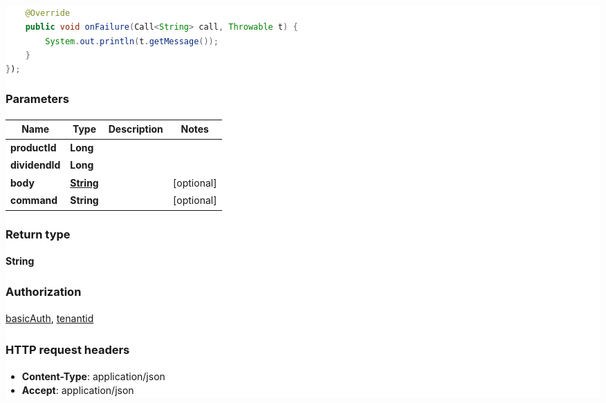 ```java
    @Override
    public void onFailure(Call<String> call, Throwable t) {
        System.out.println(t.getMessage());
    }
});

```

### Parameters

Name | Type | Description  | Notes
------------- | ------------- | ------------- | -------------
 **productId** | **Long**|  |
 **dividendId** | **Long**|  |
 **body** | [**String**](String.md)|  | [optional]
 **command** | **String**|  | [optional]

### Return type

**String**

### Authorization

[basicAuth](../README.md#basicAuth), [tenantid](../README.md#tenantid)

### HTTP request headers

 - **Content-Type**: application/json
 - **Accept**: application/json

